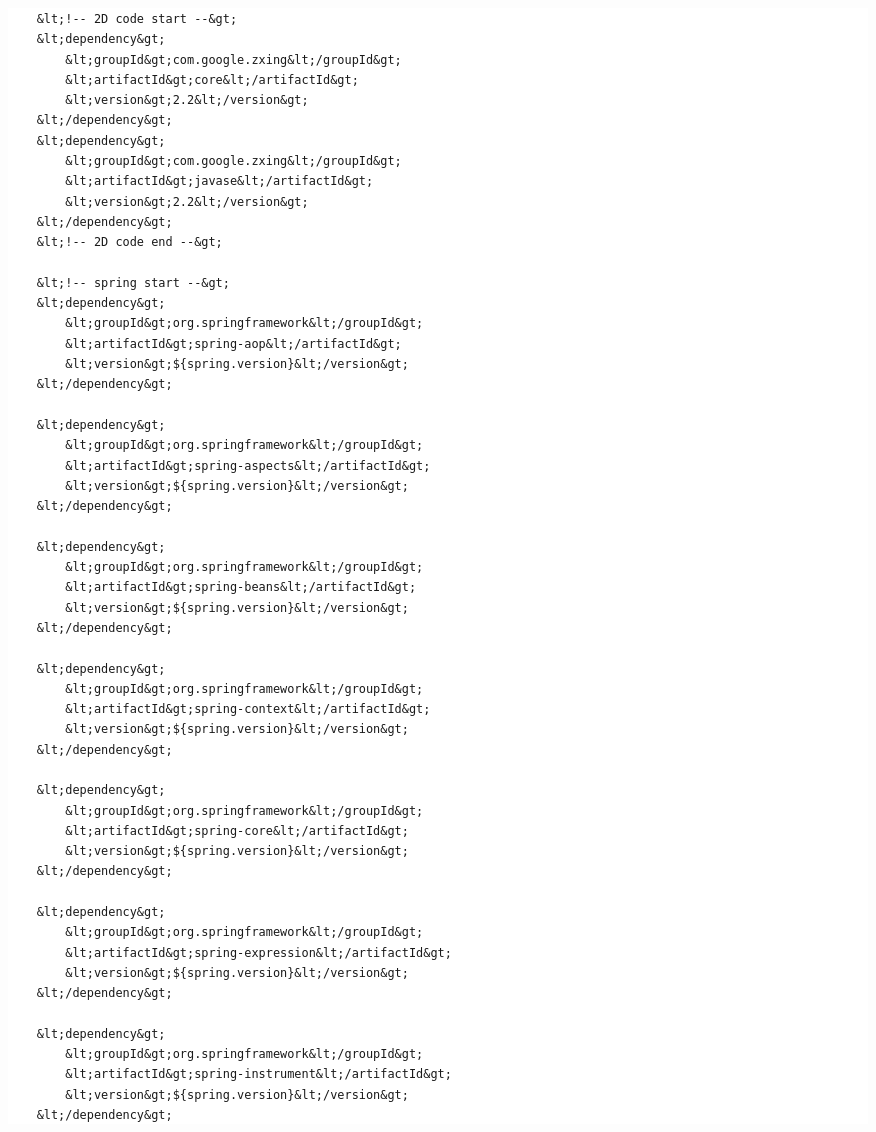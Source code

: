 
		&lt;!-- 2D code start --&gt;
		&lt;dependency&gt;
			&lt;groupId&gt;com.google.zxing&lt;/groupId&gt;
			&lt;artifactId&gt;core&lt;/artifactId&gt;
			&lt;version&gt;2.2&lt;/version&gt;
		&lt;/dependency&gt;
		&lt;dependency&gt;
			&lt;groupId&gt;com.google.zxing&lt;/groupId&gt;
			&lt;artifactId&gt;javase&lt;/artifactId&gt;
			&lt;version&gt;2.2&lt;/version&gt;
		&lt;/dependency&gt;
		&lt;!-- 2D code end --&gt;

		&lt;!-- spring start --&gt;
		&lt;dependency&gt;
			&lt;groupId&gt;org.springframework&lt;/groupId&gt;
			&lt;artifactId&gt;spring-aop&lt;/artifactId&gt;
			&lt;version&gt;${spring.version}&lt;/version&gt;
		&lt;/dependency&gt;

		&lt;dependency&gt;
			&lt;groupId&gt;org.springframework&lt;/groupId&gt;
			&lt;artifactId&gt;spring-aspects&lt;/artifactId&gt;
			&lt;version&gt;${spring.version}&lt;/version&gt;
		&lt;/dependency&gt;

		&lt;dependency&gt;
			&lt;groupId&gt;org.springframework&lt;/groupId&gt;
			&lt;artifactId&gt;spring-beans&lt;/artifactId&gt;
			&lt;version&gt;${spring.version}&lt;/version&gt;
		&lt;/dependency&gt;

		&lt;dependency&gt;
			&lt;groupId&gt;org.springframework&lt;/groupId&gt;
			&lt;artifactId&gt;spring-context&lt;/artifactId&gt;
			&lt;version&gt;${spring.version}&lt;/version&gt;
		&lt;/dependency&gt;

		&lt;dependency&gt;
			&lt;groupId&gt;org.springframework&lt;/groupId&gt;
			&lt;artifactId&gt;spring-core&lt;/artifactId&gt;
			&lt;version&gt;${spring.version}&lt;/version&gt;
		&lt;/dependency&gt;

		&lt;dependency&gt;
			&lt;groupId&gt;org.springframework&lt;/groupId&gt;
			&lt;artifactId&gt;spring-expression&lt;/artifactId&gt;
			&lt;version&gt;${spring.version}&lt;/version&gt;
		&lt;/dependency&gt;

		&lt;dependency&gt;
			&lt;groupId&gt;org.springframework&lt;/groupId&gt;
			&lt;artifactId&gt;spring-instrument&lt;/artifactId&gt;
			&lt;version&gt;${spring.version}&lt;/version&gt;
		&lt;/dependency&gt;
